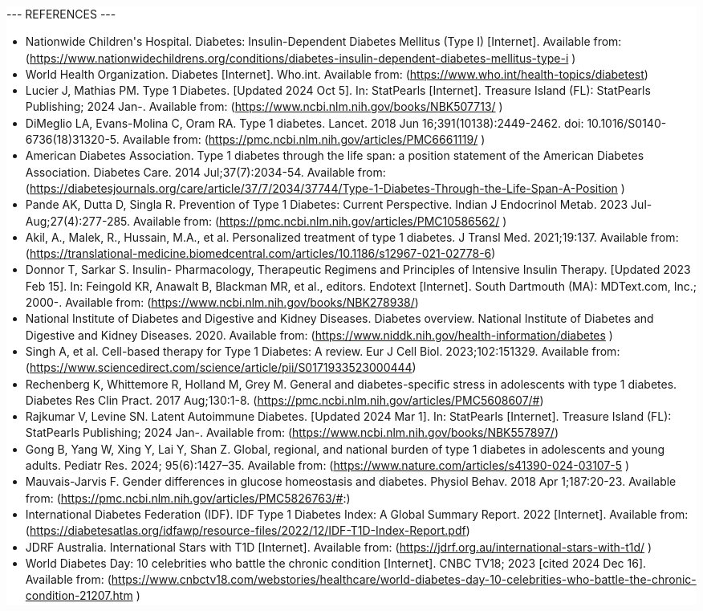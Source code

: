 --- REFERENCES ---

- Nationwide Children's Hospital. Diabetes: Insulin-Dependent Diabetes Mellitus (Type I) [Internet]. Available from:  (https://www.nationwidechildrens.org/conditions/diabetes-insulin-dependent-diabetes-mellitus-type-i )
- World Health Organization. Diabetes [Internet]. Who.int. Available from:  (https://www.who.int/health-topics/diabetest)
- Lucier J, Mathias PM. Type 1 Diabetes. [Updated 2024 Oct 5]. In: StatPearls [Internet]. Treasure Island (FL): StatPearls Publishing; 2024 Jan-. Available from:  (https://www.ncbi.nlm.nih.gov/books/NBK507713/ )
- DiMeglio LA, Evans-Molina C, Oram RA. Type 1 diabetes. Lancet. 2018 Jun 16;391(10138):2449-2462. doi: 10.1016/S0140-6736(18)31320-5. Available from:  (https://pmc.ncbi.nlm.nih.gov/articles/PMC6661119/ )
- American Diabetes Association. Type 1 diabetes through the life span: a position statement of the American Diabetes Association. Diabetes Care. 2014 Jul;37(7):2034-54. Available from:  (https://diabetesjournals.org/care/article/37/7/2034/37744/Type-1-Diabetes-Through-the-Life-Span-A-Position )
- Pande AK, Dutta D, Singla R. Prevention of Type 1 Diabetes: Current Perspective. Indian J Endocrinol Metab. 2023 Jul-Aug;27(4):277-285. Available from:  (https://pmc.ncbi.nlm.nih.gov/articles/PMC10586562/ )
- Akil, A., Malek, R., Hussain, M.A., et al. Personalized treatment of type 1 diabetes. J Transl Med. 2021;19:137. Available from:  (https://translational-medicine.biomedcentral.com/articles/10.1186/s12967-021-02778-6)
- Donnor T, Sarkar S. Insulin- Pharmacology, Therapeutic Regimens and Principles of Intensive Insulin Therapy. [Updated 2023 Feb 15]. In: Feingold KR, Anawalt B, Blackman MR, et al., editors. Endotext [Internet]. South Dartmouth (MA): MDText.com, Inc.; 2000-. Available from:  (https://www.ncbi.nlm.nih.gov/books/NBK278938/)
- National Institute of Diabetes and Digestive and Kidney Diseases. Diabetes overview. National Institute of Diabetes and Digestive and Kidney Diseases. 2020. Available from:  (https://www.niddk.nih.gov/health-information/diabetes )
- Singh A, et al. Cell-based therapy for Type 1 Diabetes: A review. Eur J Cell Biol. 2023;102:151329. Available from:  (https://www.sciencedirect.com/science/article/pii/S0171933523000444)
- Rechenberg K, Whittemore R, Holland M, Grey M. General and diabetes-specific stress in adolescents with type 1 diabetes. Diabetes Res Clin Pract. 2017 Aug;130:1-8.  (https://pmc.ncbi.nlm.nih.gov/articles/PMC5608607/#)
- Rajkumar V, Levine SN. Latent Autoimmune Diabetes. [Updated 2024 Mar 1]. In: StatPearls [Internet]. Treasure Island (FL): StatPearls Publishing; 2024 Jan-. Available from:  (https://www.ncbi.nlm.nih.gov/books/NBK557897/)
- Gong B, Yang W, Xing Y, Lai Y, Shan Z. Global, regional, and national burden of type 1 diabetes in adolescents and young adults. Pediatr Res. 2024; 95(6):1427–35. Available from:  (https://www.nature.com/articles/s41390-024-03107-5 )
- Mauvais-Jarvis F. Gender differences in glucose homeostasis and diabetes. Physiol Behav. 2018 Apr 1;187:20-23. Available from:  (https://pmc.ncbi.nlm.nih.gov/articles/PMC5826763/#:)
- International Diabetes Federation (IDF). IDF Type 1 Diabetes Index: A Global Summary Report. 2022 [Internet]. Available from:  (https://diabetesatlas.org/idfawp/resource-files/2022/12/IDF-T1D-Index-Report.pdf)
- JDRF Australia. International Stars with T1D [Internet]. Available from:  (https://jdrf.org.au/international-stars-with-t1d/ )
- World Diabetes Day: 10 celebrities who battle the chronic condition [Internet]. CNBC TV18; 2023 [cited 2024 Dec 16]. Available from:  (https://www.cnbctv18.com/webstories/healthcare/world-diabetes-day-10-celebrities-who-battle-the-chronic-condition-21207.htm  )
